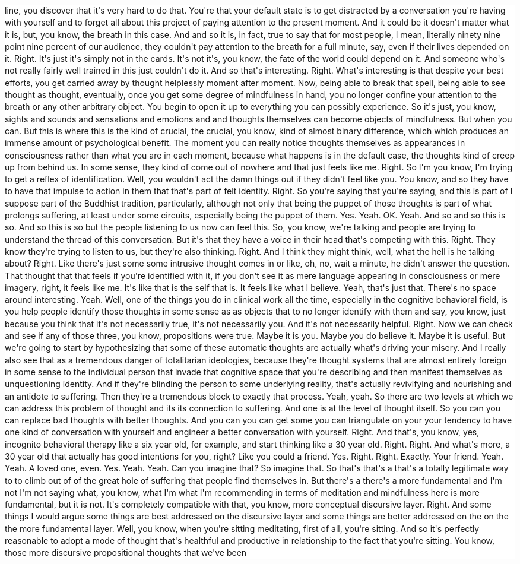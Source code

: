 line, you discover that it's very hard to do that. You're that your default state is to get distracted by a conversation you're having with yourself and to forget all about this project of paying attention to the present moment. And it could be it doesn't matter what it is, but, you know, the breath in this case. And and so it is, in fact, true to say that for most people, I mean, literally ninety nine point nine percent of our audience, they couldn't pay attention to the breath for a full minute, say, even if their lives depended on it. Right. It's just it's simply not in the cards. It's not it's, you know, the fate of the world could depend on it. And someone who's not really fairly well trained in this just couldn't do it. And so that's interesting. Right. What's interesting is that despite your best efforts, you get carried away by thought helplessly moment after moment. Now, being able to break that spell, being able to see thought as thought, eventually, once you get some degree of mindfulness in hand, you no longer confine your attention to the breath or any other arbitrary object. You begin to open it up to everything you can possibly experience. So it's just, you know, sights and sounds and sensations and emotions and and thoughts themselves can become objects of mindfulness. But when you can. But this is where this is the kind of crucial, the crucial, you know, kind of almost binary difference, which which produces an immense amount of psychological benefit. The moment you can really notice thoughts themselves as appearances in consciousness rather than what you are in each moment, because what happens is in the default case, the thoughts kind of creep up from behind us. In some sense, they kind of come out of nowhere and that just feels like me. Right. So I'm you know, I'm trying to get a reflex of identification. Well, you wouldn't act the damn things out if they didn't feel like you. You know, and so they have to have that impulse to action in them that that's part of felt identity. Right. So you're saying that you're saying, and this is part of I suppose part of the Buddhist tradition, particularly, although not only that being the puppet of those thoughts is part of what prolongs suffering, at least under some circuits, especially being the puppet of them. Yes. Yeah. OK. Yeah. And so and so this is so. And so this is so but the people listening to us now can feel this. So, you know, we're talking and people are trying to understand the thread of this conversation. But it's that they have a voice in their head that's competing with this. Right. They know they're trying to listen to us, but they're also thinking. Right. And I think they might think, well, what the hell is he talking about? Right. Like there's just some some intrusive thought comes in or like, oh, no, wait a minute, he didn't answer the question. That thought that that feels if you're identified with it, if you don't see it as mere language appearing in consciousness or mere imagery, right, it feels like me. It's like that is the self that is. It feels like what I believe. Yeah, that's just that. There's no space around interesting. Yeah. Well, one of the things you do in clinical work all the time, especially in the cognitive behavioral field, is you help people identify those thoughts in some sense as as objects that to no longer identify with them and say, you know, just because you think that it's not necessarily true, it's not necessarily you. And it's not necessarily helpful. Right. Now we can check and see if any of those three, you know, propositions were true. Maybe it is you. Maybe you do believe it. Maybe it is useful. But we're going to start by hypothesizing that some of these automatic thoughts are actually what's driving your misery. And I really also see that as a tremendous danger of totalitarian ideologies, because they're thought systems that are almost entirely foreign in some sense to the individual person that invade that cognitive space that you're describing and then manifest themselves as unquestioning identity. And if they're blinding the person to some underlying reality, that's actually revivifying and nourishing and an antidote to suffering. Then they're a tremendous block to exactly that process. Yeah, yeah. So there are two levels at which we can address this problem of thought and its its connection to suffering. And one is at the level of thought itself. So you can you can replace bad thoughts with better thoughts. And you can you can get some you can triangulate on your your tendency to have one kind of conversation with yourself and engineer a better conversation with yourself. Right. And that's, you know, yes, incognito behavioral therapy like a six year old, for example, and start thinking like a 30 year old. Right. Right. And what's more, a 30 year old that actually has good intentions for you, right? Like you could a friend. Yes. Right. Right. Exactly. Your friend. Yeah. Yeah. A loved one, even. Yes. Yeah. Yeah. Can you imagine that? So imagine that. So that's that's a that's a totally legitimate way to to climb out of of the great hole of suffering that people find themselves in. But there's a there's a more fundamental and I'm not I'm not saying what, you know, what I'm what I'm recommending in terms of meditation and mindfulness here is more fundamental, but it is not. It's completely compatible with that, you know, more conceptual discursive layer. Right. And some things I would argue some things are best addressed on the discursive layer and some things are better addressed on the on the the more fundamental layer. Well, you know, when you're sitting meditating, first of all, you're sitting. And so it's perfectly reasonable to adopt a mode of thought that's healthful and productive in relationship to the fact that you're sitting. You know, those more discursive propositional thoughts that we've been